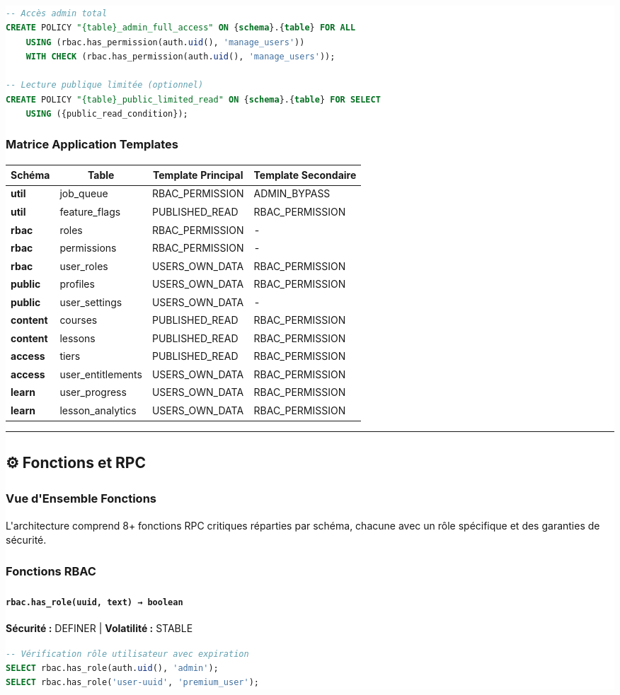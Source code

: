 ```sql
-- Accès admin total
CREATE POLICY "{table}_admin_full_access" ON {schema}.{table} FOR ALL
    USING (rbac.has_permission(auth.uid(), 'manage_users'))
    WITH CHECK (rbac.has_permission(auth.uid(), 'manage_users'));

-- Lecture publique limitée (optionnel)
CREATE POLICY "{table}_public_limited_read" ON {schema}.{table} FOR SELECT
    USING ({public_read_condition});
```

### Matrice Application Templates

| Schéma | Table | Template Principal | Template Secondaire |
|--------|-------|-------------------|-------------------|
| **util** | job_queue | RBAC_PERMISSION | ADMIN_BYPASS |
| **util** | feature_flags | PUBLISHED_READ | RBAC_PERMISSION |
| **rbac** | roles | RBAC_PERMISSION | - |
| **rbac** | permissions | RBAC_PERMISSION | - |
| **rbac** | user_roles | USERS_OWN_DATA | RBAC_PERMISSION |
| **public** | profiles | USERS_OWN_DATA | RBAC_PERMISSION |
| **public** | user_settings | USERS_OWN_DATA | - |
| **content** | courses | PUBLISHED_READ | RBAC_PERMISSION |
| **content** | lessons | PUBLISHED_READ | RBAC_PERMISSION |
| **access** | tiers | PUBLISHED_READ | RBAC_PERMISSION |
| **access** | user_entitlements | USERS_OWN_DATA | RBAC_PERMISSION |
| **learn** | user_progress | USERS_OWN_DATA | RBAC_PERMISSION |
| **learn** | lesson_analytics | USERS_OWN_DATA | RBAC_PERMISSION |

---

## ⚙️ Fonctions et RPC

### Vue d'Ensemble Fonctions
L'architecture comprend 8+ fonctions RPC critiques réparties par schéma, chacune avec un rôle spécifique et des garanties de sécurité.

### Fonctions RBAC

#### `rbac.has_role(uuid, text) → boolean`
**Sécurité :** DEFINER | **Volatilité :** STABLE
```sql
-- Vérification rôle utilisateur avec expiration
SELECT rbac.has_role(auth.uid(), 'admin');
SELECT rbac.has_role('user-uuid', 'premium_user');
```
